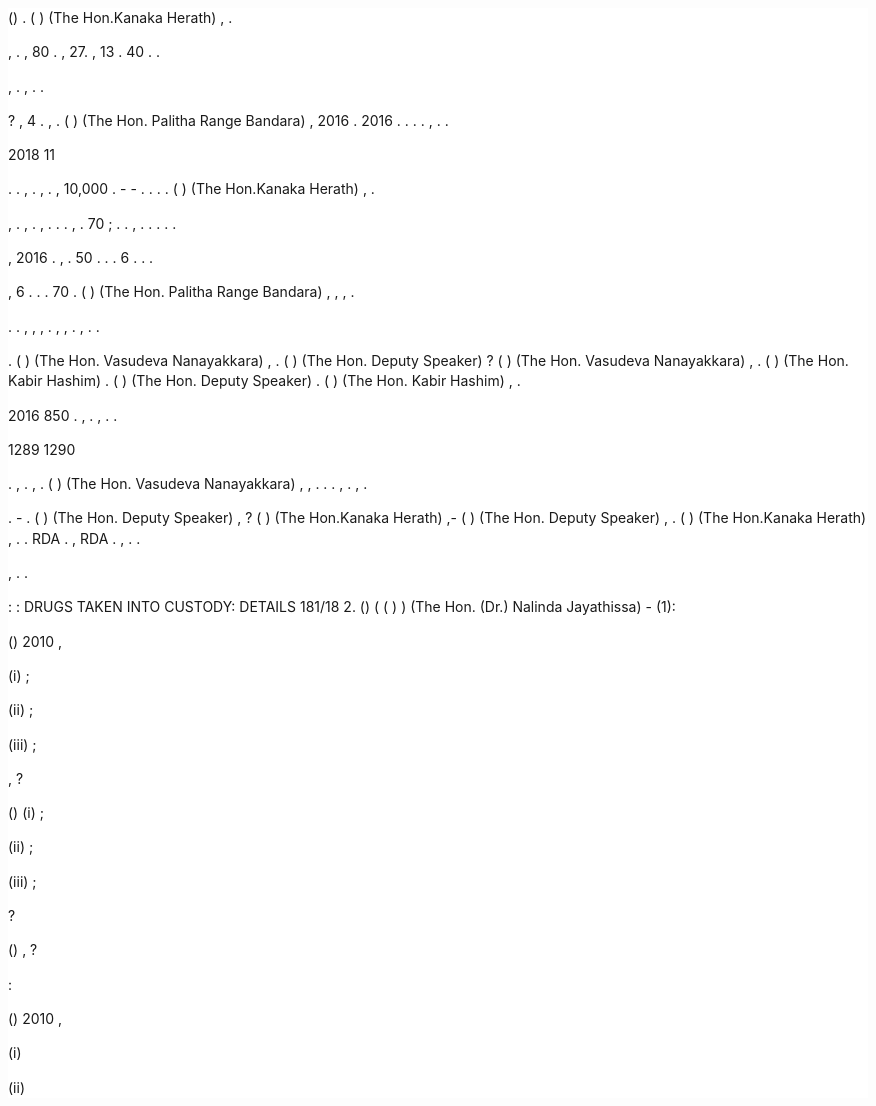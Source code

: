 () . ( ) (The Hon.Kanaka Herath) , .

, . , 80 . , 27. , 13 . 40 . .

, . , . .

? , 4 . , . ( ) (The Hon. Palitha Range Bandara) , 2016 . 2016 . . . . , . .

2018 11

. . , . , . , 10,000 . - - . . . . ( ) (The Hon.Kanaka Herath) , .

, . , . , . . . , . 70 ; . . , . . . . .

, 2016 . , . 50 . . . 6 . . .

, 6 . . . 70 . ( ) (The Hon. Palitha Range Bandara) , , , .

. . , , , . , , . , . .

. ( ) (The Hon. Vasudeva Nanayakkara) , . ( ) (The Hon. Deputy Speaker) ? ( ) (The Hon. Vasudeva Nanayakkara) , . ( ) (The Hon. Kabir Hashim) . ( ) (The Hon. Deputy Speaker) . ( ) (The Hon. Kabir Hashim) , .

2016 850 . , . , . .

1289 1290

. , . , . ( ) (The Hon. Vasudeva Nanayakkara) , , . . . , . , .

. - . ( ) (The Hon. Deputy Speaker) , ? ( ) (The Hon.Kanaka Herath) ,- ( ) (The Hon. Deputy Speaker) , . ( ) (The Hon.Kanaka Herath) , . . RDA . , RDA . , . .

, . .

: : DRUGS TAKEN INTO CUSTODY: DETAILS 181/18 2. () ( ( ) ) (The Hon. (Dr.) Nalinda Jayathissa) - (1):

() 2010 ,

(i) ;

(ii) ;

(iii) ;

, ?

() (i) ;

(ii) ;

(iii) ;

?

() , ?

:

() 2010 ,

(i)

(ii)
